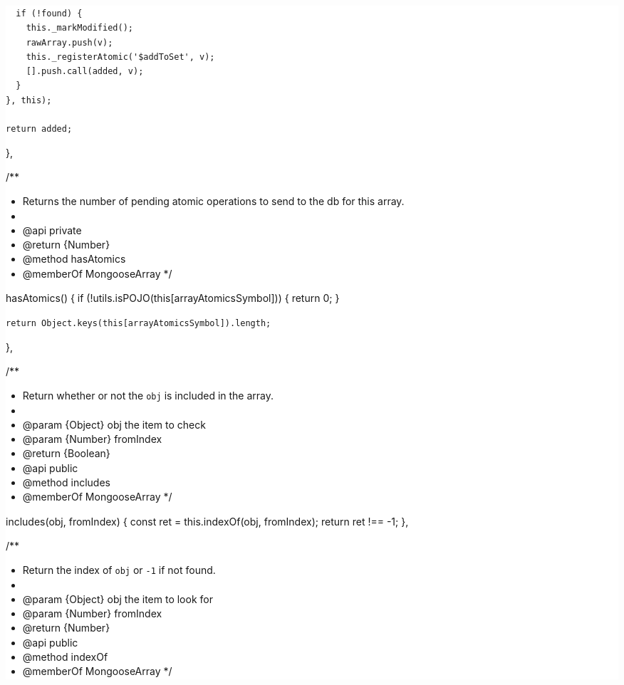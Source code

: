       if (!found) {
        this._markModified();
        rawArray.push(v);
        this._registerAtomic('$addToSet', v);
        [].push.call(added, v);
      }
    }, this);

    return added;
  },

  /**
   * Returns the number of pending atomic operations to send to the db for this array.
   *
   * @api private
   * @return {Number}
   * @method hasAtomics
   * @memberOf MongooseArray
   */

  hasAtomics() {
    if (!utils.isPOJO(this[arrayAtomicsSymbol])) {
      return 0;
    }

    return Object.keys(this[arrayAtomicsSymbol]).length;
  },

  /**
   * Return whether or not the `obj` is included in the array.
   *
   * @param {Object} obj the item to check
   * @param {Number} fromIndex
   * @return {Boolean}
   * @api public
   * @method includes
   * @memberOf MongooseArray
   */

  includes(obj, fromIndex) {
    const ret = this.indexOf(obj, fromIndex);
    return ret !== -1;
  },

  /**
   * Return the index of `obj` or `-1` if not found.
   *
   * @param {Object} obj the item to look for
   * @param {Number} fromIndex
   * @return {Number}
   * @api public
   * @method indexOf
   * @memberOf MongooseArray
   */

